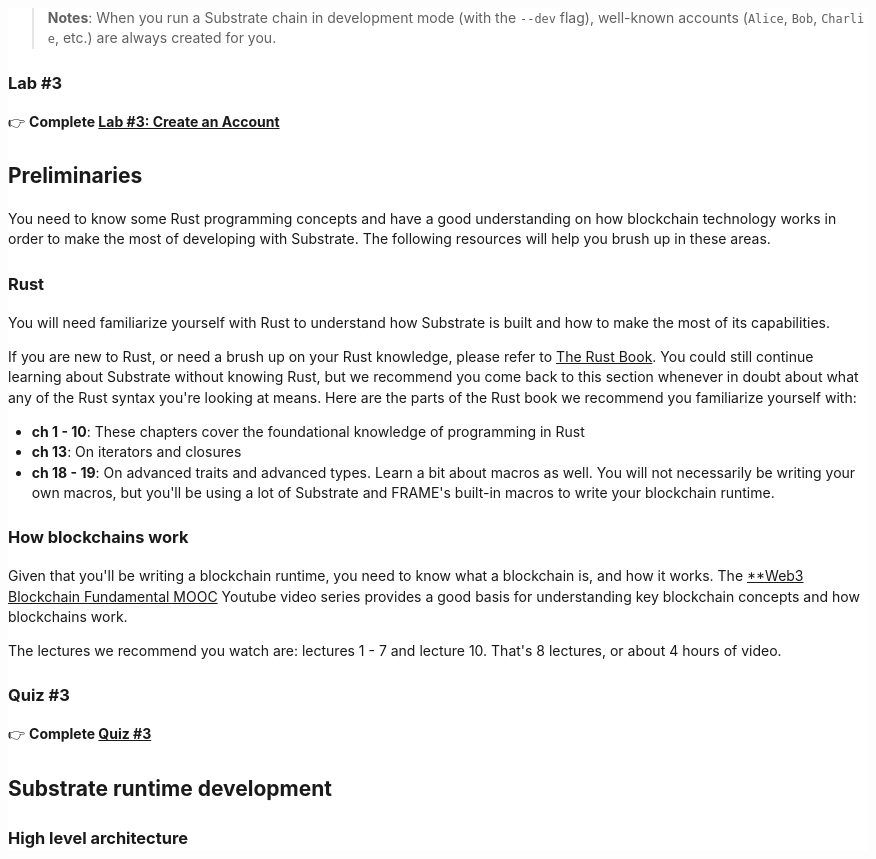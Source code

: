 > **Notes**: When you run a Substrate chain in development mode (with the `--dev` flag), well-known
> accounts (`Alice`, `Bob`, `Charlie`, etc.) are always created for you.

### Lab #3

👉 **Complete [Lab #3: Create an Account](labs/03-create-account.md)**

## Preliminaries

You need to know some Rust programming concepts and have a good understanding on how blockchain technology works in
order to make the most of developing with Substrate. The following resources will help you brush up in these areas.

### Rust

You will need familiarize yourself with Rust to understand how Substrate is built and how to make the most of its capabilities.

If you are new to Rust, or need a brush up on your Rust knowledge, please refer to
[The Rust Book](https://doc.rust-lang.org/book/). You could still continue learning about
Substrate without knowing Rust, but we recommend you come back to this section whenever in doubt about what any of the 
Rust syntax you're looking at means. Here are the parts of the Rust book we recommend you 
familiarize yourself with:

- **ch 1 - 10**: These chapters cover the foundational knowledge of programming in Rust
- **ch 13**: On iterators and closures
- **ch 18 - 19**: On advanced traits and advanced types. Learn a bit about macros as well. You will not
  necessarily be writing your own macros, but you'll be using a lot of Substrate and FRAME's built-in macros to write
  your blockchain runtime.

### How blockchains work

Given that you'll be writing a blockchain runtime, you need to know what a blockchain is, and how it works. 
The [**Web3 Blockchain Fundamental MOOC](https://www.youtube.com/playlist?list=PLxVihxZC42nF_MCN9PTvZMIifRjx9cZ2J) Youtube video
series provides a good basis for understanding key blockchain concepts and how blockchains work.

The lectures we recommend you watch are: lectures 1 - 7 and lecture 10. That's 8 lectures, or about 4 hours of video.

### Quiz #3

👉 **Complete [Quiz #3](quizzes/03-rust.md)**

## Substrate runtime development

### High level architecture
